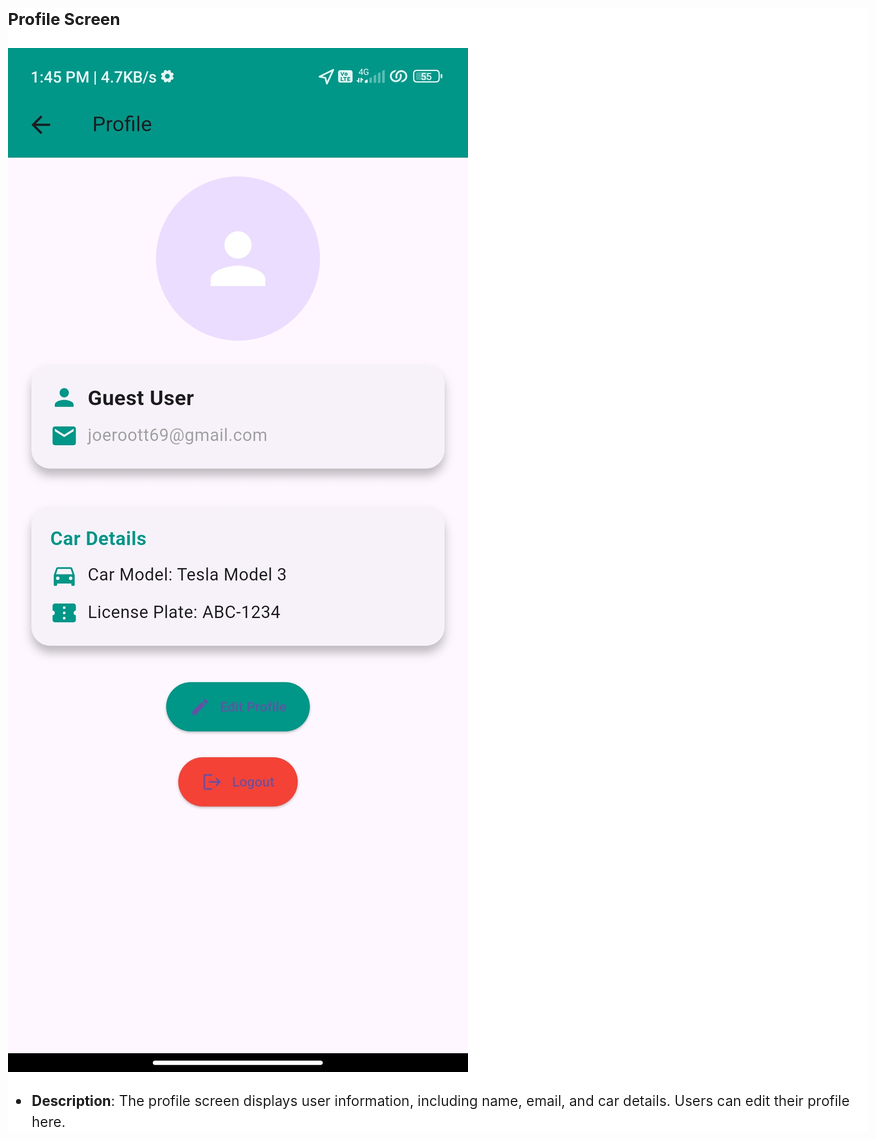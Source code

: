 ### Profile Screen
![Profile Screen](assets/screenshots/profile_screen.jpg)
- **Description**: The profile screen displays user information, including name, email, and car details. Users can edit their profile here.
